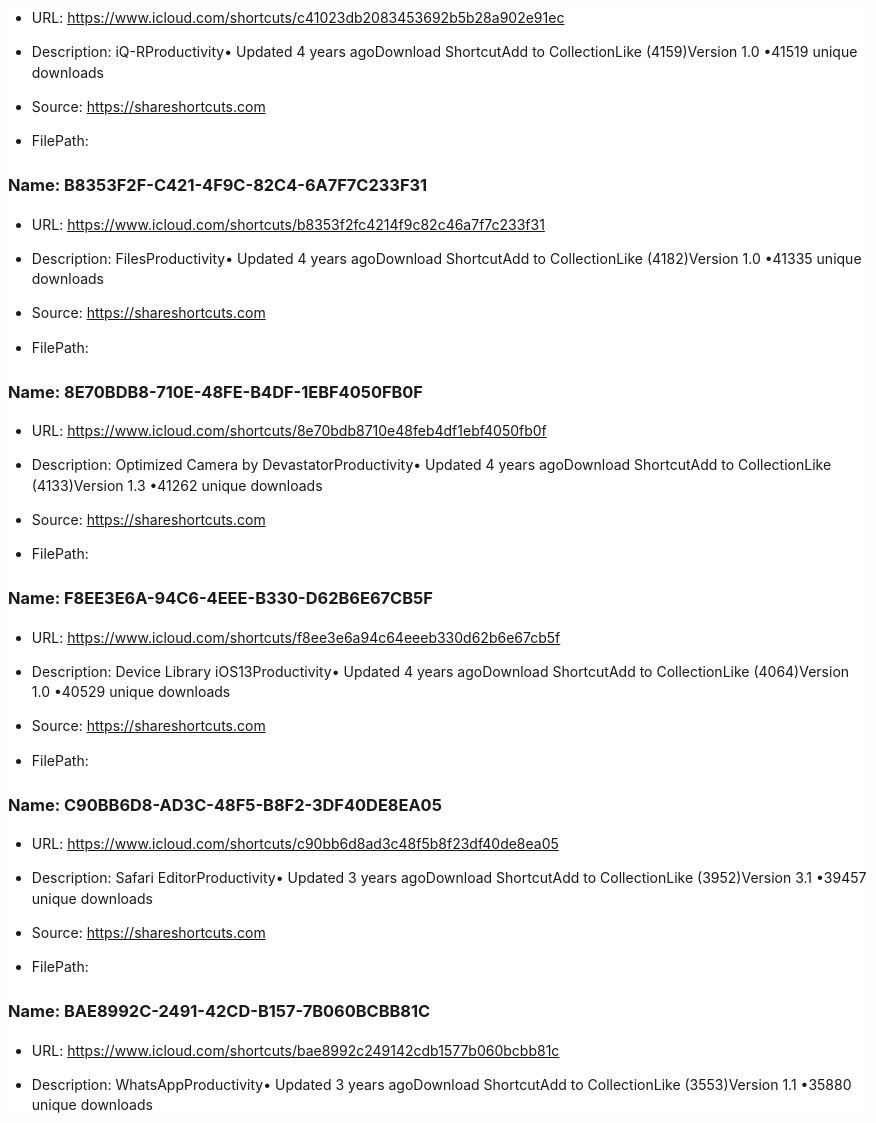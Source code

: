 - URL: https://www.icloud.com/shortcuts/c41023db2083453692b5b28a902e91ec

- Description: iQ-RProductivity• Updated 4 years agoDownload ShortcutAdd to CollectionLike (4159)Version 1.0 •41519 unique downloads

- Source: https://shareshortcuts.com

- FilePath: 

### Name: B8353F2F-C421-4F9C-82C4-6A7F7C233F31

- URL: https://www.icloud.com/shortcuts/b8353f2fc4214f9c82c46a7f7c233f31

- Description: FilesProductivity• Updated 4 years agoDownload ShortcutAdd to CollectionLike (4182)Version 1.0 •41335 unique downloads

- Source: https://shareshortcuts.com

- FilePath: 

### Name: 8E70BDB8-710E-48FE-B4DF-1EBF4050FB0F

- URL: https://www.icloud.com/shortcuts/8e70bdb8710e48feb4df1ebf4050fb0f

- Description: Optimized Camera by DevastatorProductivity• Updated 4 years agoDownload ShortcutAdd to CollectionLike (4133)Version 1.3 •41262 unique downloads

- Source: https://shareshortcuts.com

- FilePath: 

### Name: F8EE3E6A-94C6-4EEE-B330-D62B6E67CB5F

- URL: https://www.icloud.com/shortcuts/f8ee3e6a94c64eeeb330d62b6e67cb5f

- Description: Device Library iOS13Productivity• Updated 4 years agoDownload ShortcutAdd to CollectionLike (4064)Version 1.0 •40529 unique downloads

- Source: https://shareshortcuts.com

- FilePath: 

### Name: C90BB6D8-AD3C-48F5-B8F2-3DF40DE8EA05

- URL: https://www.icloud.com/shortcuts/c90bb6d8ad3c48f5b8f23df40de8ea05

- Description: Safari EditorProductivity• Updated 3 years agoDownload ShortcutAdd to CollectionLike (3952)Version 3.1 •39457 unique downloads

- Source: https://shareshortcuts.com

- FilePath: 

### Name: BAE8992C-2491-42CD-B157-7B060BCBB81C

- URL: https://www.icloud.com/shortcuts/bae8992c249142cdb1577b060bcbb81c

- Description: WhatsAppProductivity• Updated 3 years agoDownload ShortcutAdd to CollectionLike (3553)Version 1.1 •35880 unique downloads

